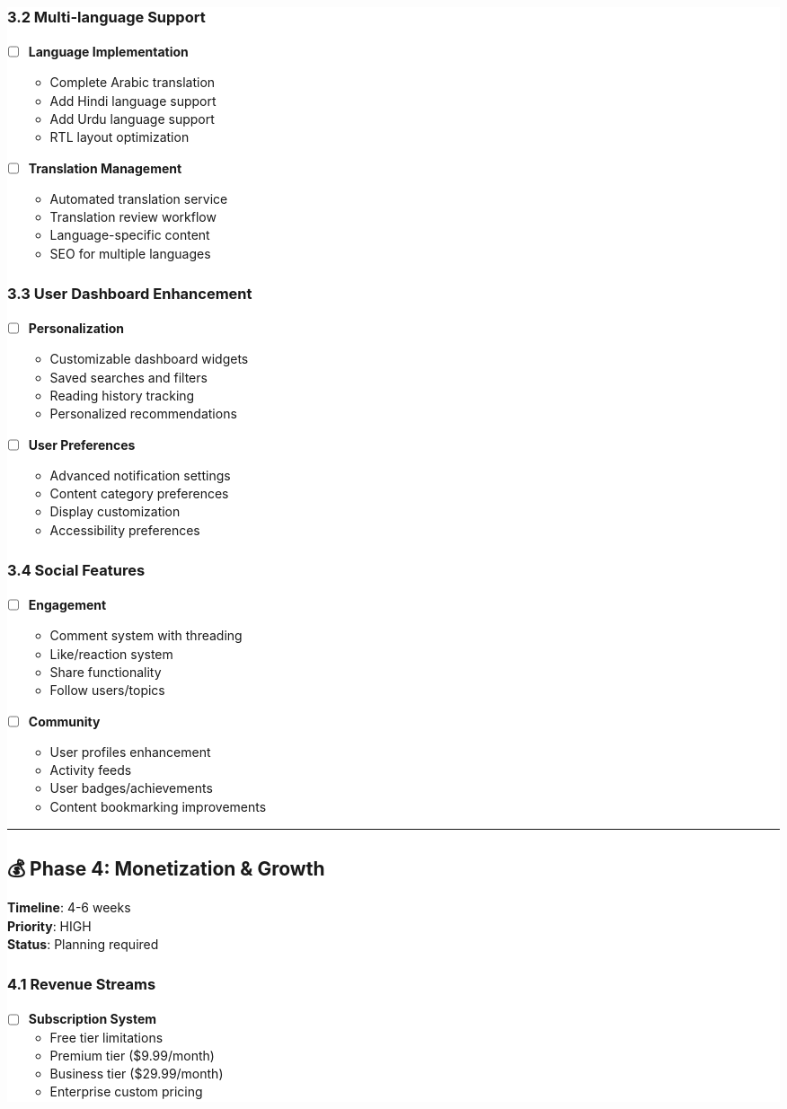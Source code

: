 ### 3.2 Multi-language Support
- [ ] **Language Implementation**
  - Complete Arabic translation
  - Add Hindi language support
  - Add Urdu language support
  - RTL layout optimization

- [ ] **Translation Management**
  - Automated translation service
  - Translation review workflow
  - Language-specific content
  - SEO for multiple languages

### 3.3 User Dashboard Enhancement
- [ ] **Personalization**
  - Customizable dashboard widgets
  - Saved searches and filters
  - Reading history tracking
  - Personalized recommendations

- [ ] **User Preferences**
  - Advanced notification settings
  - Content category preferences
  - Display customization
  - Accessibility preferences

### 3.4 Social Features
- [ ] **Engagement**
  - Comment system with threading
  - Like/reaction system
  - Share functionality
  - Follow users/topics

- [ ] **Community**
  - User profiles enhancement
  - Activity feeds
  - User badges/achievements
  - Content bookmarking improvements

---

## 💰 Phase 4: Monetization & Growth
**Timeline**: 4-6 weeks  
**Priority**: HIGH  
**Status**: Planning required

### 4.1 Revenue Streams
- [ ] **Subscription System**
  - Free tier limitations
  - Premium tier ($9.99/month)
  - Business tier ($29.99/month)
  - Enterprise custom pricing
